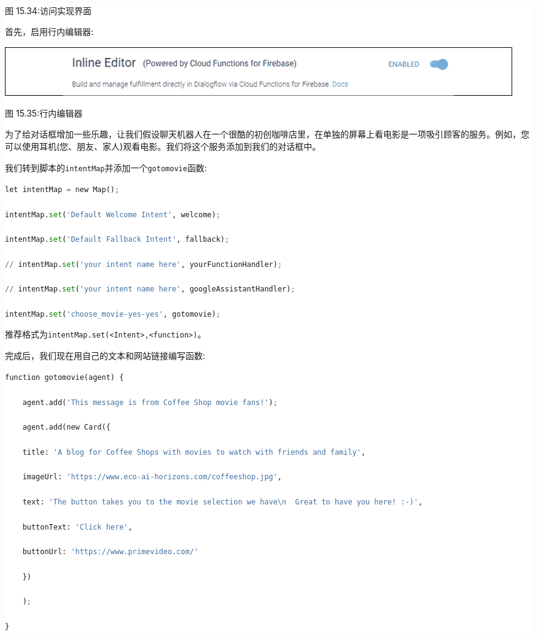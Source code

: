 图 15.34:访问实现界面

首先，启用行内编辑器:

![](img/B15438_15_35.png)

图 15.35:行内编辑器

为了给对话框增加一些乐趣，让我们假设聊天机器人在一个很酷的初创咖啡店里，在单独的屏幕上看电影是一项吸引顾客的服务。例如，您可以使用耳机(您、朋友、家人)观看电影。我们将这个服务添加到我们的对话框中。

我们转到脚本的`intentMap`并添加一个`gotomovie`函数:

```py
let intentMap = new Map();

intentMap.set('Default Welcome Intent', welcome);

intentMap.set('Default Fallback Intent', fallback);

// intentMap.set('your intent name here', yourFunctionHandler);

// intentMap.set('your intent name here', googleAssistantHandler);

intentMap.set('choose_movie-yes-yes', gotomovie); 
```

推荐格式为`intentMap.set(<Intent>,<function>)`。

完成后，我们现在用自己的文本和网站链接编写函数:

```py
function gotomovie(agent) {

    agent.add('This message is from Coffee Shop movie fans!');

    agent.add(new Card({

    title: 'A blog for Coffee Shops with movies to watch with friends and family',

    imageUrl: 'https://www.eco-ai-horizons.com/coffeeshop.jpg',

    text: 'The button takes you to the movie selection we have\n  Great to have you here! :-)',

    buttonText: 'Click here',

    buttonUrl: 'https://www.primevideo.com/'

    })

    );

} 
```
